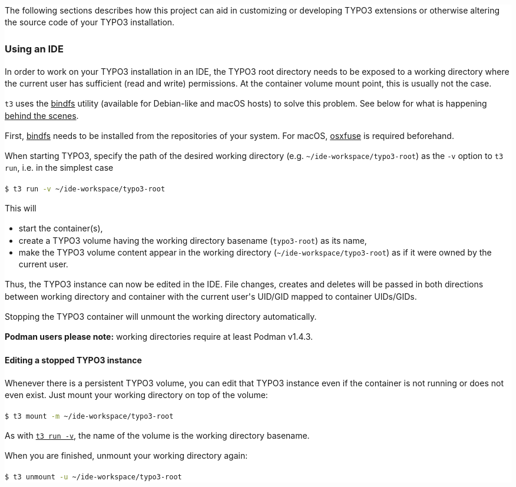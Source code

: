 The following sections describes how this project can aid in customizing or 
developing TYPO3 extensions or otherwise altering the source code of your TYPO3
installation.

### Using an IDE

In order to work on your TYPO3 installation in an IDE, the TYPO3 root directory needs to be
exposed to a working directory where the current user has sufficient (read and write)
permissions. At the container volume mount point, this is usually not the case.

`t3` uses the [bindfs](https://bindfs.org/) utility  (available for Debian-like and
macOS hosts) to solve this problem. See below for what is happening [behind the scenes](#behind-the-scenes).

First, [bindfs](https://bindfs.org/) needs to be installed from the repositories
of your system. For macOS, [osxfuse](https://osxfuse.github.io/) is required beforehand.

When starting TYPO3, specify the path of the desired working directory
(e.g. `~/ide-workspace/typo3-root`) as the `-v` option to `t3 run`,
i.e. in the simplest case

```bash
$ t3 run -v ~/ide-workspace/typo3-root
```

This will
-   start the container(s),
-   create a TYPO3 volume having the working directory basename
    (`typo3-root`) as its name,
-   make the TYPO3 volume content appear in the working directory
    (`~/ide-workspace/typo3-root`) as if it were owned by the current user.

Thus, the TYPO3 instance can now be edited in the IDE. File changes,
creates and deletes will be passed in both directions between working directory
and container with the current user's UID/GID mapped to container UIDs/GIDs.

Stopping the TYPO3 container will unmount the working directory automatically.

__Podman users please note:__ working directories require at least Podman&nbsp;v1.4.3.


#### Editing a stopped TYPO3 instance

Whenever there is a persistent TYPO3 volume, you can edit that TYPO3 instance
even if the container is not running or does not even exist. Just mount your 
working directory on top of the volume:

```bash
$ t3 mount -m ~/ide-workspace/typo3-root
```

As with [`t3 run -v`](#using-an-ide), the name of the volume is the working
directory basename.

When you are finished, unmount your working directory again:

```bash
$ t3 unmount -u ~/ide-workspace/typo3-root
```
